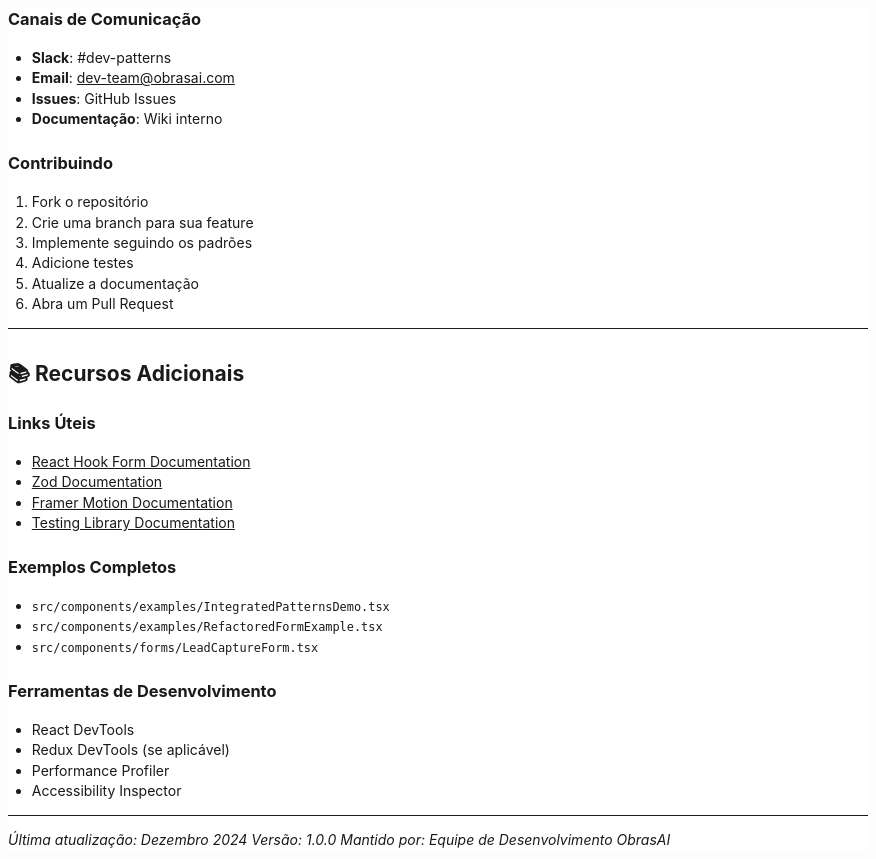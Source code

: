 ### Canais de Comunicação
- **Slack**: #dev-patterns
- **Email**: dev-team@obrasai.com
- **Issues**: GitHub Issues
- **Documentação**: Wiki interno

### Contribuindo
1. Fork o repositório
2. Crie uma branch para sua feature
3. Implemente seguindo os padrões
4. Adicione testes
5. Atualize a documentação
6. Abra um Pull Request

---

## 📚 Recursos Adicionais

### Links Úteis
- [React Hook Form Documentation](https://react-hook-form.com/)
- [Zod Documentation](https://zod.dev/)
- [Framer Motion Documentation](https://www.framer.com/motion/)
- [Testing Library Documentation](https://testing-library.com/)

### Exemplos Completos
- `src/components/examples/IntegratedPatternsDemo.tsx`
- `src/components/examples/RefactoredFormExample.tsx`
- `src/components/forms/LeadCaptureForm.tsx`

### Ferramentas de Desenvolvimento
- React DevTools
- Redux DevTools (se aplicável)
- Performance Profiler
- Accessibility Inspector

---

*Última atualização: Dezembro 2024*
*Versão: 1.0.0*
*Mantido por: Equipe de Desenvolvimento ObrasAI*